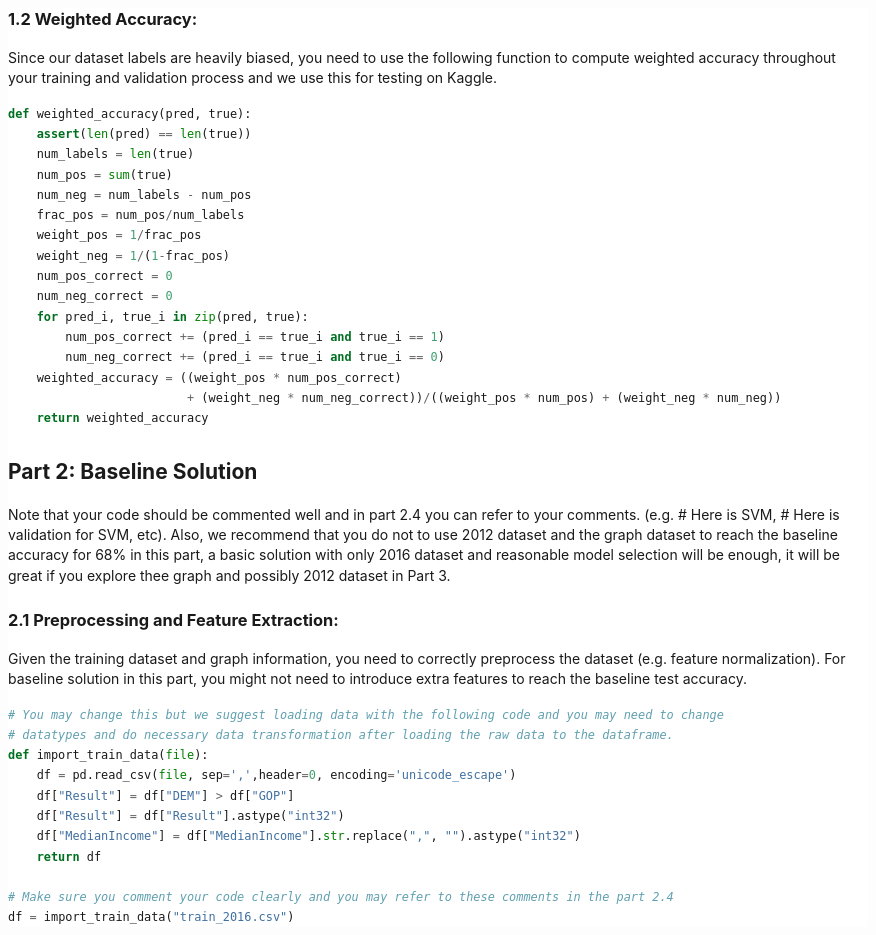 <h3>1.2 Weighted Accuracy:</h3><p>
Since our dataset labels are heavily biased, you need to use the following function to compute weighted accuracy throughout your training and validation process and we use this for testing on Kaggle.
<p>


```python
def weighted_accuracy(pred, true):
    assert(len(pred) == len(true))
    num_labels = len(true)
    num_pos = sum(true)
    num_neg = num_labels - num_pos
    frac_pos = num_pos/num_labels
    weight_pos = 1/frac_pos
    weight_neg = 1/(1-frac_pos)
    num_pos_correct = 0
    num_neg_correct = 0
    for pred_i, true_i in zip(pred, true):
        num_pos_correct += (pred_i == true_i and true_i == 1)
        num_neg_correct += (pred_i == true_i and true_i == 0)
    weighted_accuracy = ((weight_pos * num_pos_correct) 
                         + (weight_neg * num_neg_correct))/((weight_pos * num_pos) + (weight_neg * num_neg))
    return weighted_accuracy
```

<h2>Part 2: Baseline Solution</h2><p>
Note that your code should be commented well and in part 2.4 you can refer to your comments. (e.g. # Here is SVM, 
# Here is validation for SVM, etc). Also, we recommend that you do not to use 2012 dataset and the graph dataset to reach the baseline accuracy for 68% in this part, a basic solution with only 2016 dataset and reasonable model selection will be enough, it will be great if you explore thee graph and possibly 2012 dataset in Part 3.

<h3>2.1 Preprocessing and Feature Extraction:</h3><p>
Given the training dataset and graph information, you need to correctly preprocess the dataset (e.g. feature normalization). For baseline solution in this part, you might not need to introduce extra features to reach the baseline test accuracy.
<p>


```python
# You may change this but we suggest loading data with the following code and you may need to change
# datatypes and do necessary data transformation after loading the raw data to the dataframe.
def import_train_data(file):
    df = pd.read_csv(file, sep=',',header=0, encoding='unicode_escape')
    df["Result"] = df["DEM"] > df["GOP"]
    df["Result"] = df["Result"].astype("int32")
    df["MedianIncome"] = df["MedianIncome"].str.replace(",", "").astype("int32")
    return df

# Make sure you comment your code clearly and you may refer to these comments in the part 2.4
df = import_train_data("train_2016.csv")
```

